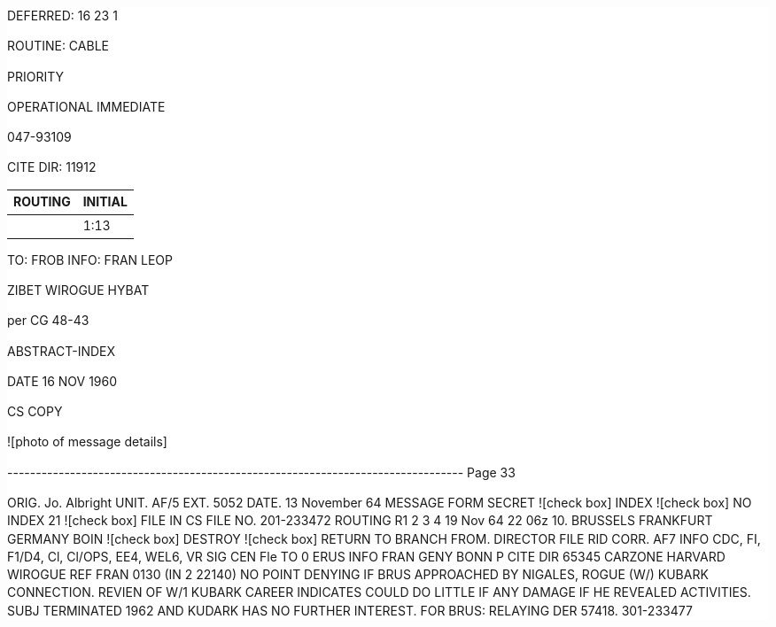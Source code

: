 DEFERRED: 16 23 1

ROUTINE: CABLE

PRIORITY

OPERATIONAL IMMEDIATE

047-93109

CITE DIR: 11912

| ROUTING | INITIAL |
| ------- | ------- |
|         | 1:13    |


TO: FROB INFO: FRAN LEOP

ZIBET WIROGUE HYBAT

per CG 48-43

ABSTRACT-INDEX

DATE 16 NOV 1960

CS COPY

![photo of message details]


-------------------------------------------------------------------------------- Page 33

ORIG. Jo. Albright
UNIT. AF/5
EXT. 5052
DATE. 13 November 64
MESSAGE FORM
SECRET
![check box] INDEX
![check box] NO INDEX 21
![check box] FILE IN CS FILE NO. 201-233472
ROUTING R1
2
3
4
19 Nov 64 22 06z
10. BRUSSELS FRANKFURT GERMANY BOIN
![check box] DESTROY
![check box] RETURN TO BRANCH
FROM. DIRECTOR
FILE RID
CORR. AF7 INFO CDC, FI, F1/D4, Cl, Cl/OPS, EE4, WEL6, VR
SIG CEN
Fle
TO 0 ERUS INFO FRAN GENY BONN
P
CITE DIR 65345
CARZONE HARVARD WIROGUE
REF FRAN 0130 (IN 2 22140)
NO POINT DENYING
IF BRUS APPROACHED BY NIGALES, ROGUE (W/)
KUBARK CONNECTION. REVIEN OF W/1 KUBARK CAREER INDICATES COULD DO
LITTLE IF ANY DAMAGE IF HE REVEALED ACTIVITIES. SUBJ TERMINATED 1962
AND KUDARK HAS NO FURTHER INTEREST. FOR BRUS: RELAYING DER 57418.
301-233477